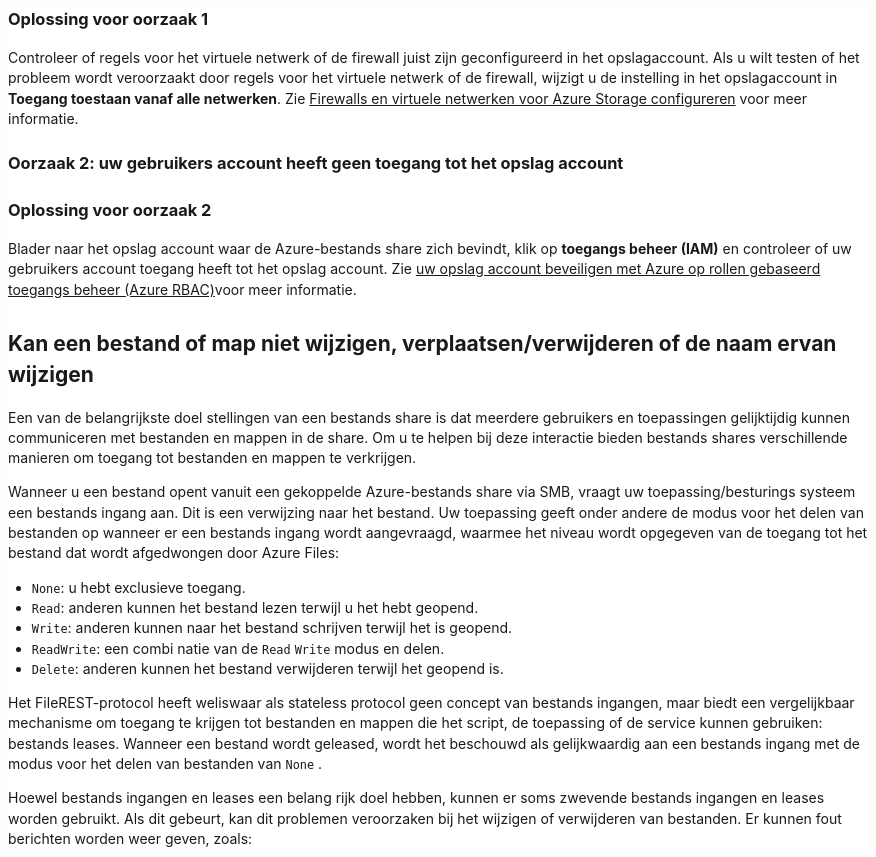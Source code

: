 ### <a name="solution-for-cause-1"></a>Oplossing voor oorzaak 1

Controleer of regels voor het virtuele netwerk of de firewall juist zijn geconfigureerd in het opslagaccount. Als u wilt testen of het probleem wordt veroorzaakt door regels voor het virtuele netwerk of de firewall, wijzigt u de instelling in het opslagaccount in **Toegang toestaan vanaf alle netwerken**. Zie [Firewalls en virtuele netwerken voor Azure Storage configureren](../common/storage-network-security.md) voor meer informatie.

### <a name="cause-2-your-user-account-does-not-have-access-to-the-storage-account"></a>Oorzaak 2: uw gebruikers account heeft geen toegang tot het opslag account

### <a name="solution-for-cause-2"></a>Oplossing voor oorzaak 2

Blader naar het opslag account waar de Azure-bestands share zich bevindt, klik op **toegangs beheer (IAM)** en controleer of uw gebruikers account toegang heeft tot het opslag account. Zie [uw opslag account beveiligen met Azure op rollen gebaseerd toegangs beheer (Azure RBAC)](../blobs/security-recommendations.md#data-protection)voor meer informatie.

<a id="open-handles"></a>
## <a name="unable-to-modify-moverename-or-delete-a-file-or-directory"></a>Kan een bestand of map niet wijzigen, verplaatsen/verwijderen of de naam ervan wijzigen
Een van de belangrijkste doel stellingen van een bestands share is dat meerdere gebruikers en toepassingen gelijktijdig kunnen communiceren met bestanden en mappen in de share. Om u te helpen bij deze interactie bieden bestands shares verschillende manieren om toegang tot bestanden en mappen te verkrijgen.

Wanneer u een bestand opent vanuit een gekoppelde Azure-bestands share via SMB, vraagt uw toepassing/besturings systeem een bestands ingang aan. Dit is een verwijzing naar het bestand. Uw toepassing geeft onder andere de modus voor het delen van bestanden op wanneer er een bestands ingang wordt aangevraagd, waarmee het niveau wordt opgegeven van de toegang tot het bestand dat wordt afgedwongen door Azure Files: 

- `None`: u hebt exclusieve toegang. 
- `Read`: anderen kunnen het bestand lezen terwijl u het hebt geopend.
- `Write`: anderen kunnen naar het bestand schrijven terwijl het is geopend. 
- `ReadWrite`: een combi natie van de `Read` `Write` modus en delen.
- `Delete`: anderen kunnen het bestand verwijderen terwijl het geopend is. 

Het FileREST-protocol heeft weliswaar als stateless protocol geen concept van bestands ingangen, maar biedt een vergelijkbaar mechanisme om toegang te krijgen tot bestanden en mappen die het script, de toepassing of de service kunnen gebruiken: bestands leases. Wanneer een bestand wordt geleased, wordt het beschouwd als gelijkwaardig aan een bestands ingang met de modus voor het delen van bestanden van `None` . 

Hoewel bestands ingangen en leases een belang rijk doel hebben, kunnen er soms zwevende bestands ingangen en leases worden gebruikt. Als dit gebeurt, kan dit problemen veroorzaken bij het wijzigen of verwijderen van bestanden. Er kunnen fout berichten worden weer geven, zoals:
